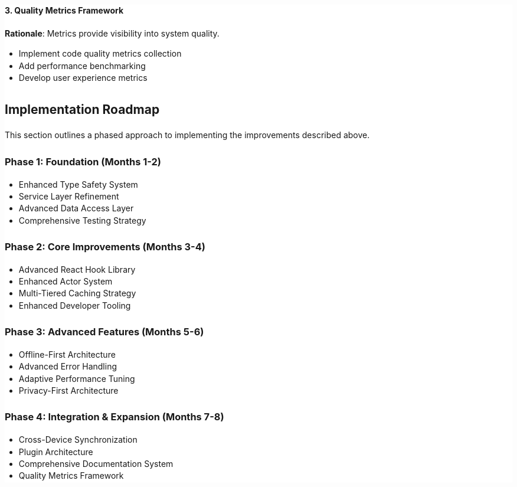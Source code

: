 #### 3. Quality Metrics Framework

**Rationale**: Metrics provide visibility into system quality.

- Implement code quality metrics collection
- Add performance benchmarking
- Develop user experience metrics

## Implementation Roadmap

This section outlines a phased approach to implementing the improvements described above.

### Phase 1: Foundation (Months 1-2)

- Enhanced Type Safety System
- Service Layer Refinement
- Advanced Data Access Layer
- Comprehensive Testing Strategy

### Phase 2: Core Improvements (Months 3-4)

- Advanced React Hook Library
- Enhanced Actor System
- Multi-Tiered Caching Strategy
- Enhanced Developer Tooling

### Phase 3: Advanced Features (Months 5-6)

- Offline-First Architecture
- Advanced Error Handling
- Adaptive Performance Tuning
- Privacy-First Architecture

### Phase 4: Integration & Expansion (Months 7-8)

- Cross-Device Synchronization
- Plugin Architecture
- Comprehensive Documentation System
- Quality Metrics Framework